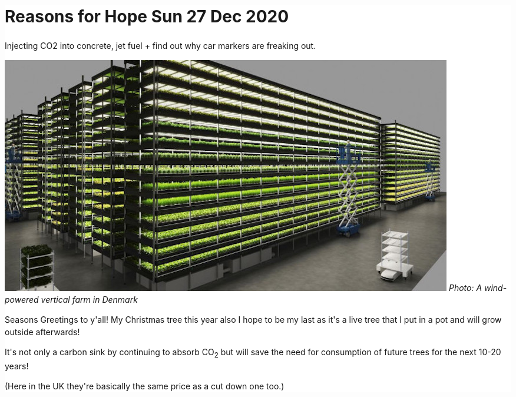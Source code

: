# Reasons for Hope Sun 27 Dec 2020

Injecting CO2 into concrete, jet fuel + find out why car markers are freaking out. 

![A wind-powered vertical farm in Denmark](images/denmark-wind-powered-vertical-farm.jpg "A wind-powered vertical farm in Denmark")
*Photo: A wind-powered vertical farm in Denmark*


Seasons Greetings to y'all! My Christmas tree this year also I hope to be my last as it's a live tree that I put in a pot and will grow outside afterwards! 

It's not only a carbon sink by continuing to absorb CO<sub>2</sub> but will save the need for consumption of future trees for the next 10-20 years! 

(Here in the UK they're basically the same price as a cut down one too.)
